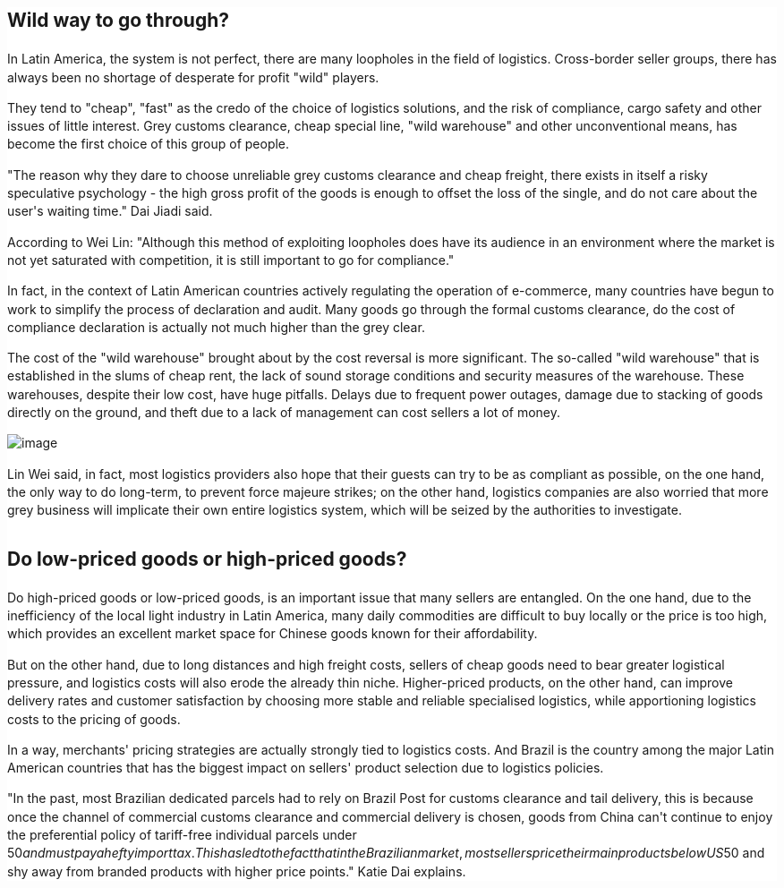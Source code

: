 
## Wild way to go through?

In Latin America, the system is not perfect, there are many loopholes in the field of logistics. Cross-border seller groups, there has always been no shortage of desperate for profit "wild" players.

They tend to "cheap", "fast" as the credo of the choice of logistics solutions, and the risk of compliance, cargo safety and other issues of little interest. Grey customs clearance, cheap special line, "wild warehouse" and other unconventional means, has become the first choice of this group of people.

"The reason why they dare to choose unreliable grey customs clearance and cheap freight, there exists in itself a risky speculative psychology - the high gross profit of the goods is enough to offset the loss of the single, and do not care about the user's waiting time." Dai Jiadi said.

According to Wei Lin: "Although this method of exploiting loopholes does have its audience in an environment where the market is not yet saturated with competition, it is still important to go for compliance."

In fact, in the context of Latin American countries actively regulating the operation of e-commerce, many countries have begun to work to simplify the process of declaration and audit. Many goods go through the formal customs clearance, do the cost of compliance declaration is actually not much higher than the grey clear.

The cost of the "wild warehouse" brought about by the cost reversal is more significant. The so-called "wild warehouse" that is established in the slums of cheap rent, the lack of sound storage conditions and security measures of the warehouse. These warehouses, despite their low cost, have huge pitfalls. Delays due to frequent power outages, damage due to stacking of goods directly on the ground, and theft due to a lack of management can cost sellers a lot of money.

![image](https://github.com/zizhuspot/www.dagangya.top/assets/134364698/e220578a-89aa-472a-8a69-4dd053acbaf5)

Lin Wei said, in fact, most logistics providers also hope that their guests can try to be as compliant as possible, on the one hand, the only way to do long-term, to prevent force majeure strikes; on the other hand, logistics companies are also worried that more grey business will implicate their own entire logistics system, which will be seized by the authorities to investigate.

## Do low-priced goods or high-priced goods?

Do high-priced goods or low-priced goods, is an important issue that many sellers are entangled. On the one hand, due to the inefficiency of the local light industry in Latin America, many daily commodities are difficult to buy locally or the price is too high, which provides an excellent market space for Chinese goods known for their affordability.

But on the other hand, due to long distances and high freight costs, sellers of cheap goods need to bear greater logistical pressure, and logistics costs will also erode the already thin niche. Higher-priced products, on the other hand, can improve delivery rates and customer satisfaction by choosing more stable and reliable specialised logistics, while apportioning logistics costs to the pricing of goods.

In a way, merchants' pricing strategies are actually strongly tied to logistics costs. And Brazil is the country among the major Latin American countries that has the biggest impact on sellers' product selection due to logistics policies.

"In the past, most Brazilian dedicated parcels had to rely on Brazil Post for customs clearance and tail delivery, this is because once the channel of commercial customs clearance and commercial delivery is chosen, goods from China can't continue to enjoy the preferential policy of tariff-free individual parcels under $50 and must pay a hefty import tax. This has led to the fact that in the Brazilian market, most sellers price their main products below US$50 and shy away from branded products with higher price points." Katie Dai explains.
